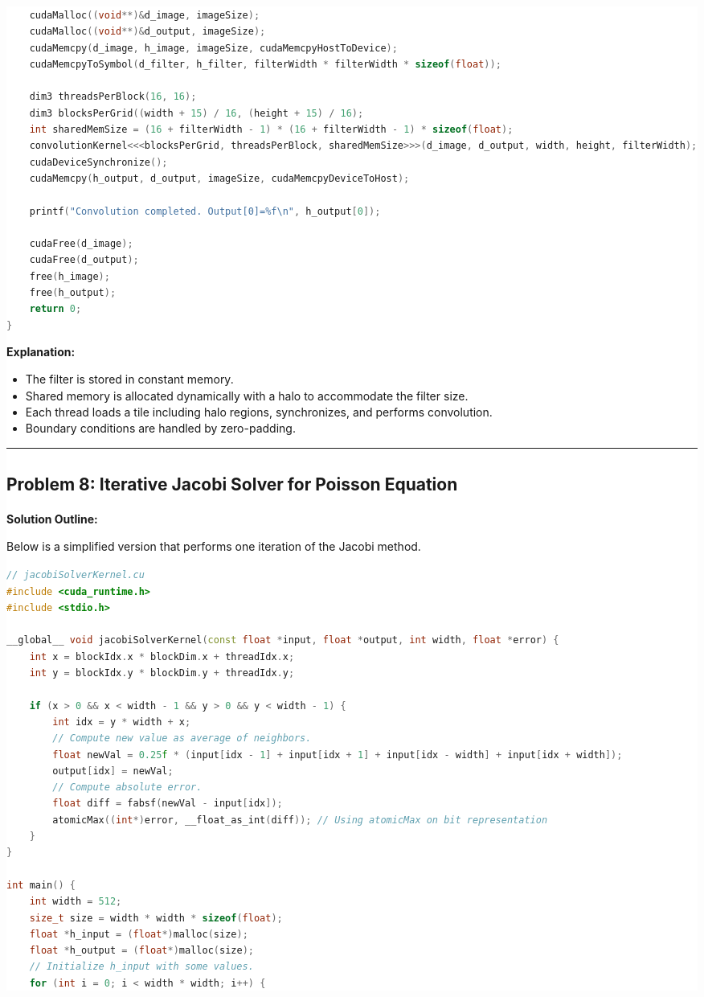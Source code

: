 ```cpp
    cudaMalloc((void**)&d_image, imageSize);
    cudaMalloc((void**)&d_output, imageSize);
    cudaMemcpy(d_image, h_image, imageSize, cudaMemcpyHostToDevice);
    cudaMemcpyToSymbol(d_filter, h_filter, filterWidth * filterWidth * sizeof(float));

    dim3 threadsPerBlock(16, 16);
    dim3 blocksPerGrid((width + 15) / 16, (height + 15) / 16);
    int sharedMemSize = (16 + filterWidth - 1) * (16 + filterWidth - 1) * sizeof(float);
    convolutionKernel<<<blocksPerGrid, threadsPerBlock, sharedMemSize>>>(d_image, d_output, width, height, filterWidth);
    cudaDeviceSynchronize();
    cudaMemcpy(h_output, d_output, imageSize, cudaMemcpyDeviceToHost);

    printf("Convolution completed. Output[0]=%f\n", h_output[0]);

    cudaFree(d_image);
    cudaFree(d_output);
    free(h_image);
    free(h_output);
    return 0;
}
```

**Explanation:**  
- The filter is stored in constant memory.
- Shared memory is allocated dynamically with a halo to accommodate the filter size.
- Each thread loads a tile including halo regions, synchronizes, and performs convolution.
- Boundary conditions are handled by zero-padding.

---

## Problem 8: Iterative Jacobi Solver for Poisson Equation

**Solution Outline:**

Below is a simplified version that performs one iteration of the Jacobi method.

```cpp
// jacobiSolverKernel.cu
#include <cuda_runtime.h>
#include <stdio.h>

__global__ void jacobiSolverKernel(const float *input, float *output, int width, float *error) {
    int x = blockIdx.x * blockDim.x + threadIdx.x;
    int y = blockIdx.y * blockDim.y + threadIdx.y;
    
    if (x > 0 && x < width - 1 && y > 0 && y < width - 1) {
        int idx = y * width + x;
        // Compute new value as average of neighbors.
        float newVal = 0.25f * (input[idx - 1] + input[idx + 1] + input[idx - width] + input[idx + width]);
        output[idx] = newVal;
        // Compute absolute error.
        float diff = fabsf(newVal - input[idx]);
        atomicMax((int*)error, __float_as_int(diff)); // Using atomicMax on bit representation
    }
}

int main() {
    int width = 512;
    size_t size = width * width * sizeof(float);
    float *h_input = (float*)malloc(size);
    float *h_output = (float*)malloc(size);
    // Initialize h_input with some values.
    for (int i = 0; i < width * width; i++) {
```